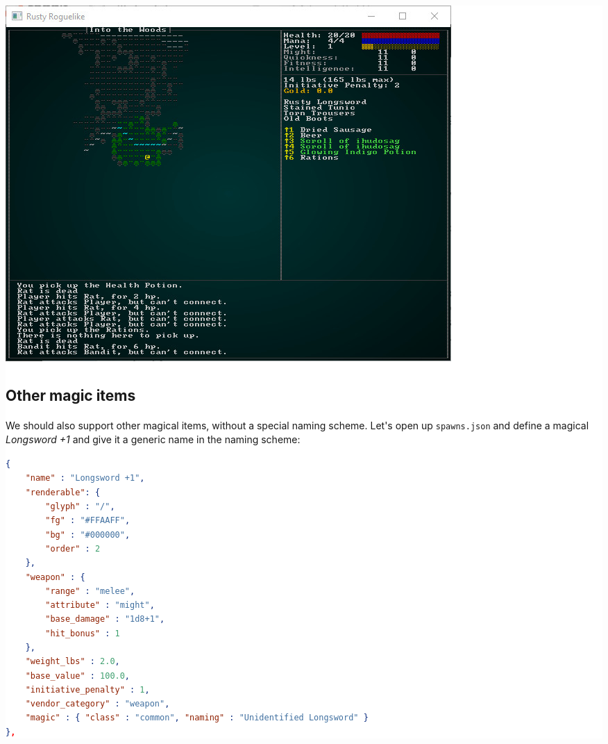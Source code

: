 ![Screenshot](./c62-s4.jpg)

## Other magic items

We should also support other magical items, without a special naming scheme. Let's open up `spawns.json` and define a magical *Longsword +1* and give it a generic name in the naming scheme:

```json
{
    "name" : "Longsword +1",
    "renderable": {
        "glyph" : "/",
        "fg" : "#FFAAFF",
        "bg" : "#000000",
        "order" : 2
    },
    "weapon" : {
        "range" : "melee",
        "attribute" : "might",
        "base_damage" : "1d8+1",
        "hit_bonus" : 1
    },
    "weight_lbs" : 2.0,
    "base_value" : 100.0,
    "initiative_penalty" : 1,
    "vendor_category" : "weapon",
    "magic" : { "class" : "common", "naming" : "Unidentified Longsword" }
},
```
